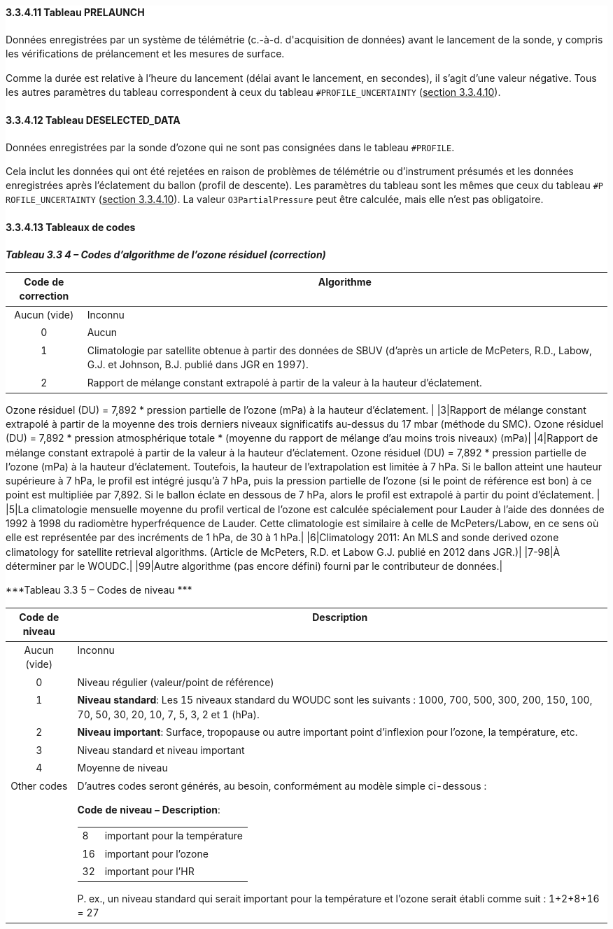 
#### 3.3.4.11 Tableau PRELAUNCH
Données enregistrées par un système de télémétrie (c.-à-d. d'acquisition de données) avant le lancement de la sonde, y compris les vérifications de prélancement et les mesures de surface.

Comme la durée est relative à l’heure du lancement (délai avant le lancement, en secondes), il s’agit d’une valeur négative. Tous les autres paramètres du tableau correspondent à ceux du tableau `#PROFILE_UNCERTAINTY` ([section 3.3.4.10](#33410-tableau-profile_uncertainty)).

#### 3.3.4.12 Tableau DESELECTED_DATA
Données enregistrées par la sonde d’ozone qui ne sont pas consignées dans le tableau `#PROFILE`.

Cela inclut les données qui ont été rejetées en raison de problèmes de télémétrie ou d’instrument présumés et les données enregistrées après l’éclatement du ballon (profil de descente). Les paramètres du tableau sont les mêmes que ceux du tableau `#PROFILE_UNCERTAINTY` ([section 3.3.4.10](#33410-tableau-profile_uncertainty)). La valeur `O3PartialPressure` peut être calculée, mais elle n’est pas obligatoire.

#### 3.3.4.13 Tableaux de codes
***Tableau 3.3 4 – Codes d’algorithme de l’ozone résiduel (correction)***

| Code de correction | Algorithme |
|:--------:|--------|
|Aucun (vide)|Inconnu|
|0|Aucun|
|1|Climatologie par satellite obtenue à partir des données de SBUV (d’après un article de McPeters, R.D., Labow, G.J. et Johnson, B.J. publié dans JGR en 1997).|
|2|Rapport de mélange constant extrapolé à partir de la valeur à la hauteur d’éclatement.
Ozone résiduel (DU) = 7,892 * pression partielle de l’ozone (mPa) à la hauteur d’éclatement.
|
|3|Rapport de mélange constant extrapolé à partir de la moyenne des trois derniers niveaux significatifs au-dessus du 17 mbar (méthode du SMC). Ozone résiduel (DU) = 7,892 * pression atmosphérique totale * (moyenne du rapport de mélange d’au moins trois niveaux) (mPa)|
|4|Rapport de mélange constant extrapolé à partir de la valeur à la hauteur d’éclatement. Ozone résiduel (DU) = 7,892 * pression partielle de l’ozone (mPa) à la hauteur d’éclatement. Toutefois, la hauteur de l’extrapolation est limitée à 7 hPa. Si le ballon atteint une hauteur supérieure à 7 hPa, le profil est intégré jusqu’à 7 hPa, puis la pression partielle de l’ozone (si le point de référence est bon) à ce point est multipliée par 7,892. Si le ballon éclate en dessous de 7 hPa, alors le profil est extrapolé à partir du point d’éclatement. |
|5|La climatologie mensuelle moyenne du profil vertical de l’ozone est calculée spécialement pour Lauder à l’aide des données de 1992 à 1998 du radiomètre hyperfréquence de Lauder. Cette climatologie est similaire à celle de McPeters/Labow, en ce sens où elle est représentée par des incréments de 1 hPa, de 30 à 1 hPa.|
|6|Climatology 2011: An MLS and sonde derived ozone climatology for satellite retrieval algorithms. (Article de McPeters, R.D. et Labow G.J. publié en 2012 dans JGR.)|
|7-98|À déterminer par le WOUDC.|
|99|Autre algorithme (pas encore défini) fourni par le contributeur de données.|

***Tableau 3.3 5 – Codes de niveau ***

| Code de niveau | Description |
|:--------:|--------|
|Aucun (vide)|Inconnu|
|0|Niveau régulier (valeur/point de référence)|
|1|**Niveau standard**: Les 15 niveaux standard du WOUDC sont les suivants : 1000, 700, 500, 300, 200, 150, 100, 70, 50, 30, 20, 10, 7, 5, 3, 2 et 1 (hPa).|
|2|**Niveau important**: Surface, tropopause ou autre important point d’inflexion pour l’ozone, la température, etc. |
|3|Niveau standard et niveau important|
|4|Moyenne de niveau|
|Other codes|D’autres codes seront générés, au besoin, conformément au modèle simple ci-dessous :  <p></p>**Code de niveau – Description**: <table><tr><td>8</td><td>important pour la température</td></tr><tr><td>16</td><td>important pour l’ozone</td></tr><tr><td>32</td><td>important pour l’HR</td></tr> </table>P. ex., un niveau standard qui serait important pour la température et l’ozone serait établi comme suit : 1+2+8+16 = 27|
